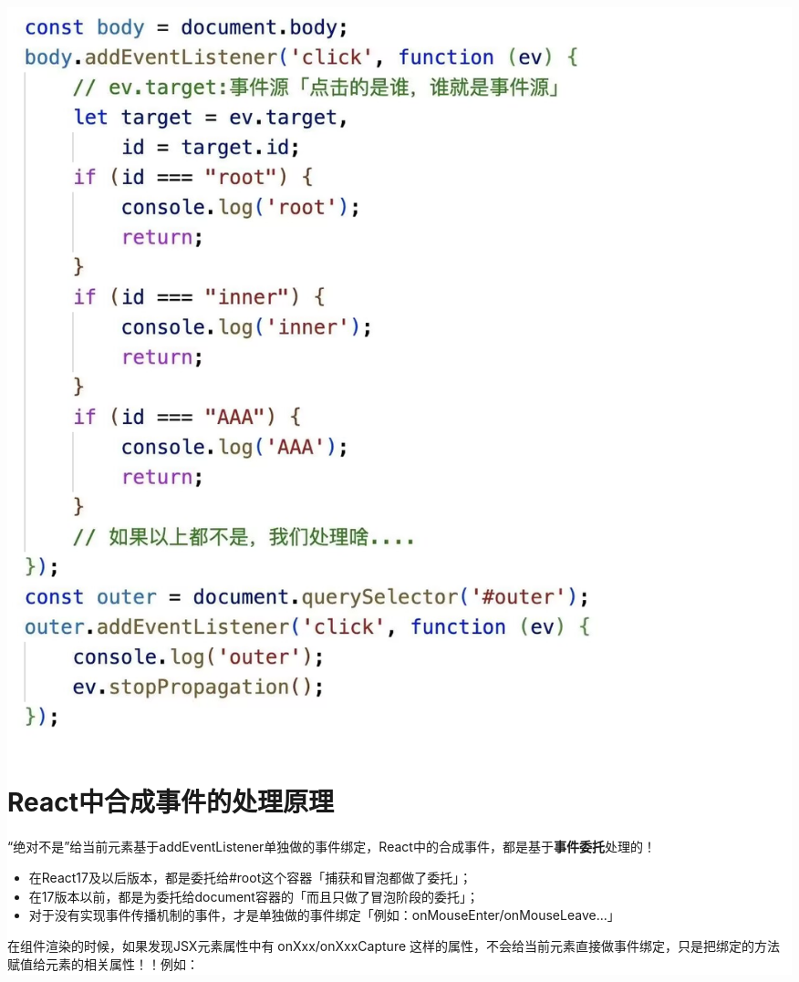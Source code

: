 ![事件委托](images/事件委托.jpg)

# React中合成事件的处理原理

“绝对不是”给当前元素基于addEventListener单独做的事件绑定，React中的合成事件，都是基于**事件委托**处理的！

  + 在React17及以后版本，都是委托给#root这个容器「捕获和冒泡都做了委托」；
  + 在17版本以前，都是为委托给document容器的「而且只做了冒泡阶段的委托」；
  + 对于没有实现事件传播机制的事件，才是单独做的事件绑定「例如：onMouseEnter/onMouseLeave...」

在组件渲染的时候，如果发现JSX元素属性中有 onXxx/onXxxCapture 这样的属性，不会给当前元素直接做事件绑定，只是把绑定的方法赋值给元素的相关属性！！例如：
